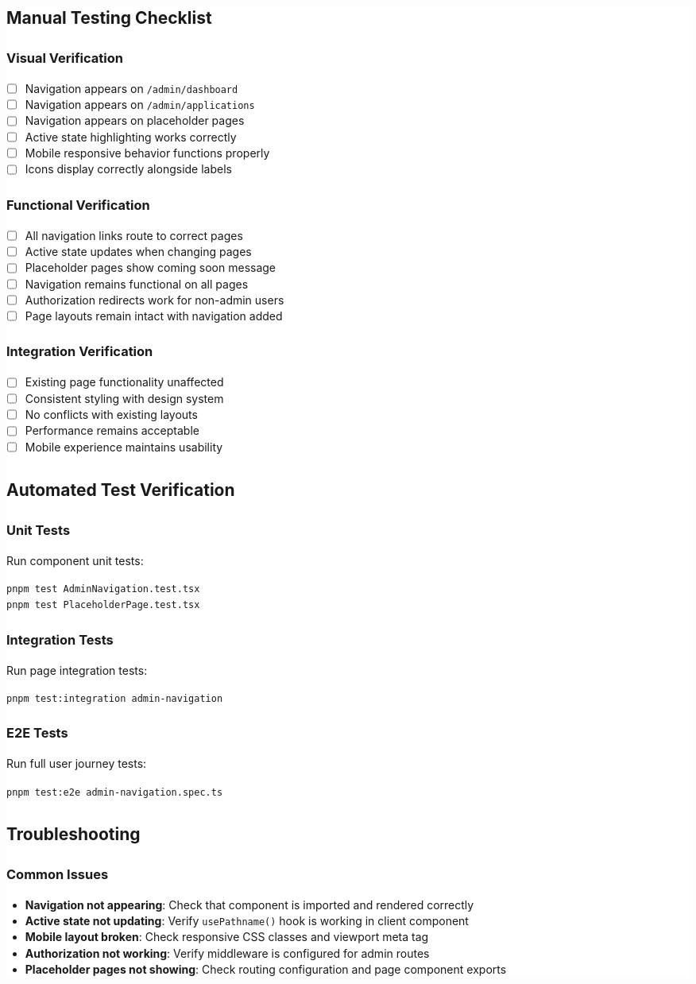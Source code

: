## Manual Testing Checklist

### Visual Verification
- [ ] Navigation appears on `/admin/dashboard`
- [ ] Navigation appears on `/admin/applications`  
- [ ] Navigation appears on placeholder pages
- [ ] Active state highlighting works correctly
- [ ] Mobile responsive behavior functions properly
- [ ] Icons display correctly alongside labels

### Functional Verification  
- [ ] All navigation links route to correct pages
- [ ] Active state updates when changing pages
- [ ] Placeholder pages show coming soon message
- [ ] Navigation remains functional on all pages
- [ ] Authorization redirects work for non-admin users
- [ ] Page layouts remain intact with navigation added

### Integration Verification
- [ ] Existing page functionality unaffected
- [ ] Consistent styling with design system
- [ ] No conflicts with existing layouts
- [ ] Performance remains acceptable
- [ ] Mobile experience maintains usability

## Automated Test Verification

### Unit Tests
Run component unit tests:
```bash
pnpm test AdminNavigation.test.tsx
pnpm test PlaceholderPage.test.tsx
```

### Integration Tests  
Run page integration tests:
```bash
pnpm test:integration admin-navigation
```

### E2E Tests
Run full user journey tests:
```bash
pnpm test:e2e admin-navigation.spec.ts
```

## Troubleshooting

### Common Issues
- **Navigation not appearing**: Check that component is imported and rendered correctly
- **Active state not updating**: Verify `usePathname()` hook is working in client component
- **Mobile layout broken**: Check responsive CSS classes and viewport meta tag
- **Authorization not working**: Verify middleware is configured for admin routes
- **Placeholder pages not showing**: Check routing configuration and page component exports
